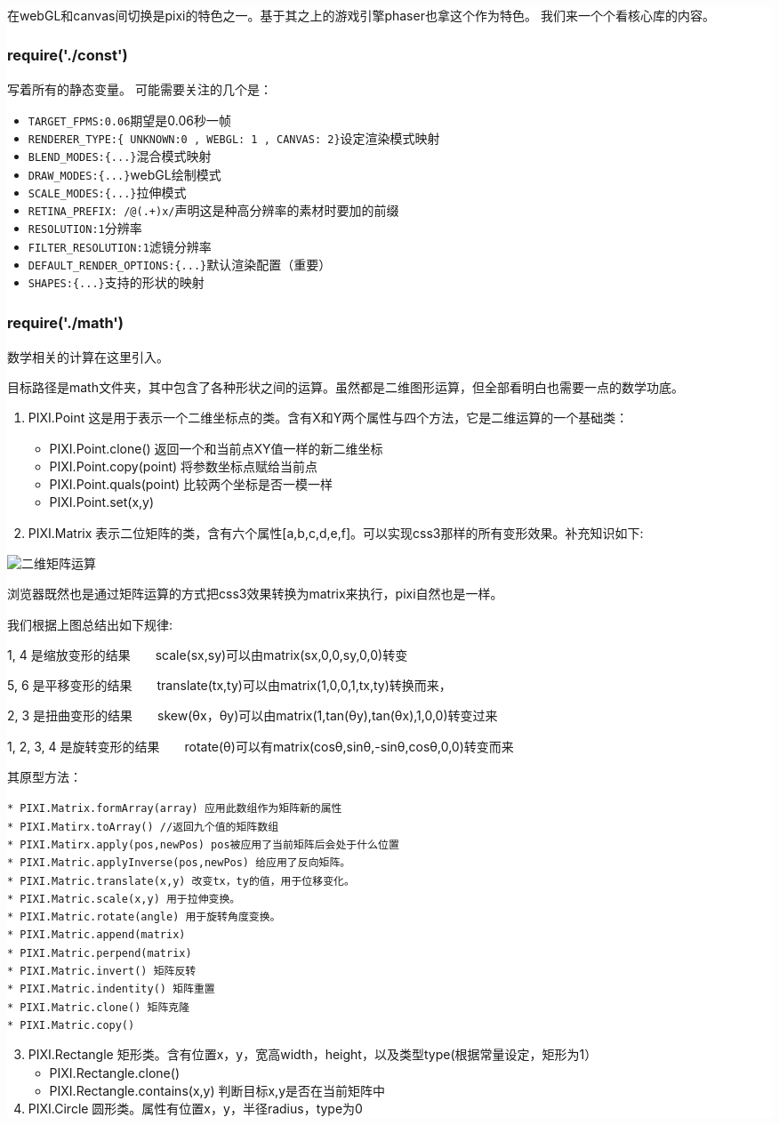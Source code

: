 在webGL和canvas间切换是pixi的特色之一。基于其之上的游戏引擎phaser也拿这个作为特色。
我们来一个个看核心库的内容。

### require('./const')
写着所有的静态变量。
可能需要关注的几个是：

* `TARGET_FPMS:0.06`期望是0.06秒一帧
* `RENDERER_TYPE:{ UNKNOWN:0 , WEBGL: 1 , CANVAS: 2}`设定渲染模式映射
* `BLEND_MODES:{...}`混合模式映射
* `DRAW_MODES:{...}`webGL绘制模式
* `SCALE_MODES:{...}`拉伸模式
* `RETINA_PREFIX: /@(.+)x/`声明这是种高分辨率的素材时要加的前缀
* `RESOLUTION:1`分辨率
* `FILTER_RESOLUTION:1`滤镜分辨率
* `DEFAULT_RENDER_OPTIONS:{...}`默认渲染配置（重要）
* `SHAPES:{...}`支持的形状的映射

### require('./math')
数学相关的计算在这里引入。

目标路径是math文件夹，其中包含了各种形状之间的运算。虽然都是二维图形运算，但全部看明白也需要一点的数学功底。
    
1. PIXI.Point
这是用于表示一个二维坐标点的类。含有X和Y两个属性与四个方法，它是二维运算的一个基础类：
        
    * PIXI.Point.clone() 返回一个和当前点XY值一样的新二维坐标
    * PIXI.Point.copy(point) 将参数坐标点赋给当前点
    * PIXI.Point.quals(point) 比较两个坐标是否一模一样
    * PIXI.Point.set(x,y) 
        
2. PIXI.Matrix
表示二位矩阵的类，含有六个属性[a,b,c,d,e,f]。可以实现css3那样的所有变形效果。补充知识如下:

![二维矩阵运算](http://7xny7k.com1.z0.glb.clouddn.com/pixi1.jpg)

浏览器既然也是通过矩阵运算的方式把css3效果转换为matrix来执行，pixi自然也是一样。

我们根据上图总结出如下规律:

1, 4 是缩放变形的结果　　scale(sx,sy)可以由matrix(sx,0,0,sy,0,0)转变

5, 6 是平移变形的结果　　translate(tx,ty)可以由matrix(1,0,0,1,tx,ty)转换而来，

2, 3 是扭曲变形的结果　　skew(θx，θy)可以由matrix(1,tan(θy),tan(θx),1,0,0)转变过来

1, 2, 3, 4 是旋转变形的结果　　rotate(θ)可以有matrix(cosθ,sinθ,-sinθ,cosθ,0,0)转变而来

其原型方法：
    
    * PIXI.Matrix.formArray(array) 应用此数组作为矩阵新的属性
    * PIXI.Matirx.toArray() //返回九个值的矩阵数组
    * PIXI.Matirx.apply(pos,newPos) pos被应用了当前矩阵后会处于什么位置
    * PIXI.Matric.applyInverse(pos,newPos) 给应用了反向矩阵。
    * PIXI.Matric.translate(x,y) 改变tx，ty的值，用于位移变化。
    * PIXI.Matric.scale(x,y) 用于拉伸变换。
    * PIXI.Matric.rotate(angle) 用于旋转角度变换。
    * PIXI.Matric.append(matrix) 
    * PIXI.Matric.perpend(matrix)
    * PIXI.Matric.invert() 矩阵反转
    * PIXI.Matric.indentity() 矩阵重置
    * PIXI.Matric.clone() 矩阵克隆
    * PIXI.Matric.copy()
3. PIXI.Rectangle
矩形类。含有位置x，y，宽高width，height，以及类型type(根据常量设定，矩形为1）
    * PIXI.Rectangle.clone()
    * PIXI.Rectangle.contains(x,y) 判断目标x,y是否在当前矩阵中
4. PIXI.Circle 
圆形类。属性有位置x，y，半径radius，type为0